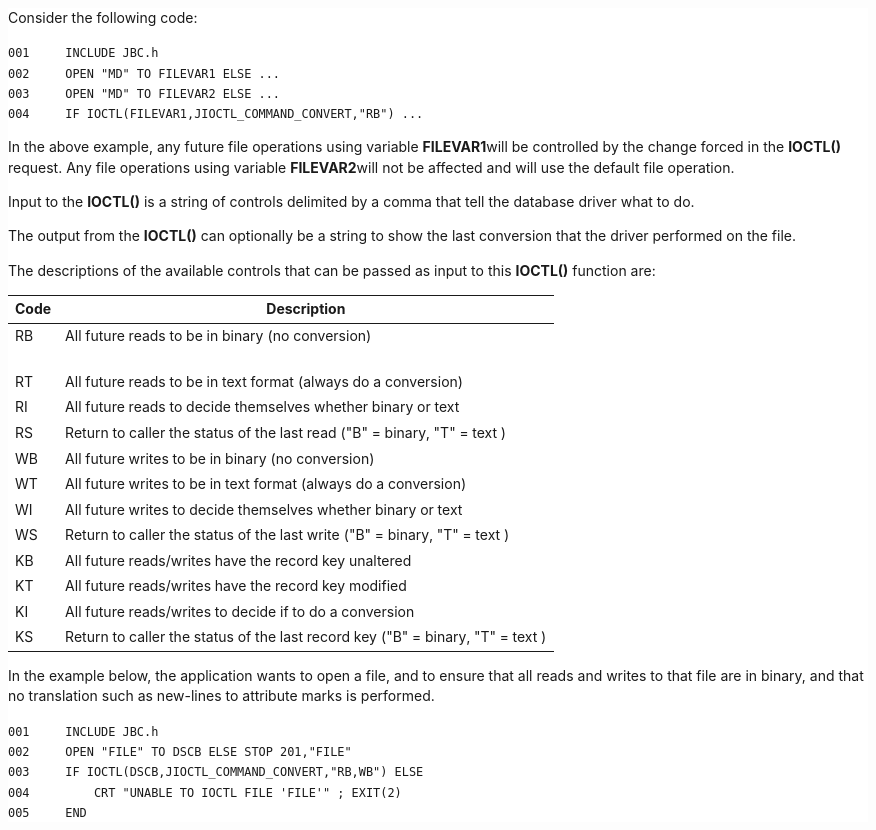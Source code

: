 Consider the following code:

```
001     INCLUDE JBC.h
002     OPEN "MD" TO FILEVAR1 ELSE ...
003     OPEN "MD" TO FILEVAR2 ELSE ...
004     IF IOCTL(FILEVAR1,JIOCTL_COMMAND_CONVERT,"RB") ...
```

In the above example, any future file operations using variable **FILEVAR1**will be controlled by the change forced in the **IOCTL()** request. Any file operations using variable **FILEVAR2**will not be affected and will use the default file operation.

Input to the **IOCTL()** is a string of controls delimited by a comma that tell the database driver what to do.

The output from the **IOCTL()** can optionally be a string to show the last conversion that the driver performed on the file.

The descriptions of the available controls that can be passed as input to this **IOCTL()** function are:


| Code<br> | Description<br> |
| --- | --- |
| RB<br><br> | All future reads to be in binary (no conversion)<br> |
| RT<br> | All future reads to be in text format (always do a conversion)<br> |
| RI<br> | All future reads to decide themselves whether binary or text<br> |
| RS<br> | Return to caller the status of the last read ("B" = binary, "T" = text )<br> |
| WB<br> | All future writes to be in binary (no conversion)<br> |
| WT<br> | All future writes to be in text format (always do a conversion)<br> |
| WI<br> | All future writes to decide themselves whether binary or text<br> |
| WS<br> | Return to caller the status of the last write ("B" = binary, "T" = text )<br> |
| KB<br> | All future reads/writes have the record key unaltered<br> |
| KT<br> | All future reads/writes have the record key modified<br> |
| KI<br> | All future reads/writes to decide if to do a conversion<br> |
| KS<br> | Return to caller the status of the last record key ("B" = binary, "T" = text )<br> |




In the example below, the application wants to open a file, and to ensure that all reads and writes to that file are in binary, and that no translation such as new-lines to attribute marks is performed.

```
001     INCLUDE JBC.h
002     OPEN "FILE" TO DSCB ELSE STOP 201,"FILE"
003     IF IOCTL(DSCB,JIOCTL_COMMAND_CONVERT,"RB,WB") ELSE
004         CRT "UNABLE TO IOCTL FILE 'FILE'" ; EXIT(2)
005     END
```
